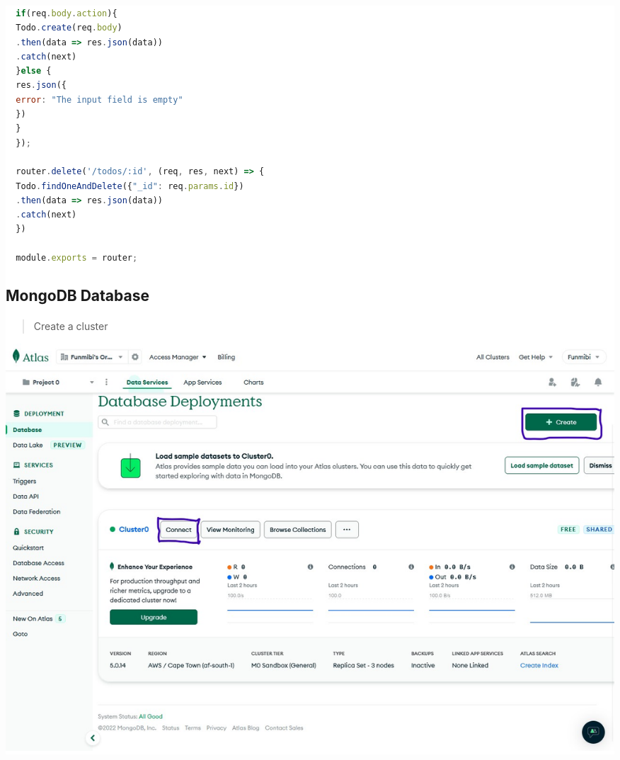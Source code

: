 ```JAVASCRIPT
  if(req.body.action){
  Todo.create(req.body)
  .then(data => res.json(data))
  .catch(next)
  }else {
  res.json({
  error: "The input field is empty"
  })
  }
  });

  router.delete('/todos/:id', (req, res, next) => {
  Todo.findOneAndDelete({"_id": req.params.id})
  .then(data => res.json(data))
  .catch(next)
  })

  module.exports = router;
```

## **MongoDB Database**

> Create a cluster

![create a cluster](./images/database.jpg)
